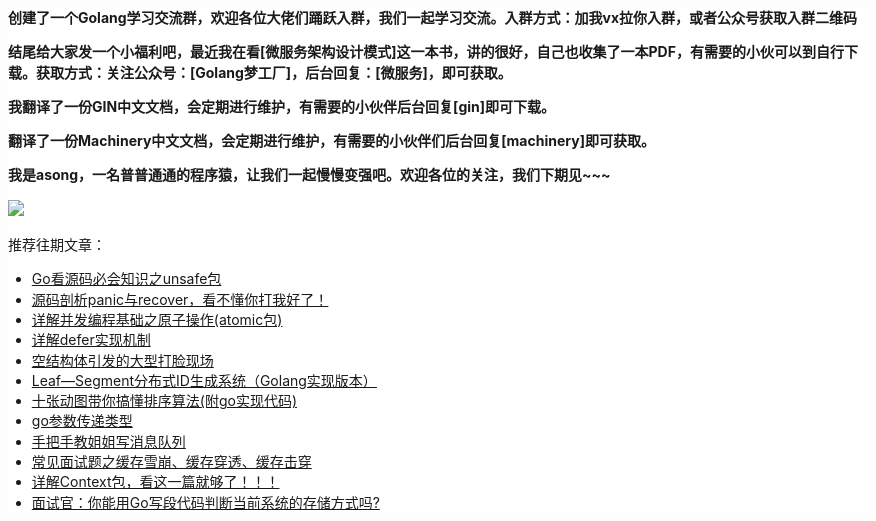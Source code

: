 **创建了一个Golang学习交流群，欢迎各位大佬们踊跃入群，我们一起学习交流。入群方式：加我vx拉你入群，或者公众号获取入群二维码**

**结尾给大家发一个小福利吧，最近我在看[微服务架构设计模式]这一本书，讲的很好，自己也收集了一本PDF，有需要的小伙可以到自行下载。获取方式：关注公众号：[Golang梦工厂]，后台回复：[微服务]，即可获取。**

**我翻译了一份GIN中文文档，会定期进行维护，有需要的小伙伴后台回复[gin]即可下载。**

**翻译了一份Machinery中文文档，会定期进行维护，有需要的小伙伴们后台回复[machinery]即可获取。**

**我是asong，一名普普通通的程序猿，让我们一起慢慢变强吧。欢迎各位的关注，我们下期见~~~**

![](https://song-oss.oss-cn-beijing.aliyuncs.com/golang_dream/article/static/%E6%89%AB%E7%A0%81_%E6%90%9C%E7%B4%A2%E8%81%94%E5%90%88%E4%BC%A0%E6%92%AD%E6%A0%B7%E5%BC%8F-%E7%99%BD%E8%89%B2%E7%89%88.png)

推荐往期文章：

- [Go看源码必会知识之unsafe包](https://mp.weixin.qq.com/s/nPWvqaQiQ6Z0TaPoqg3t2Q)
- [源码剖析panic与recover，看不懂你打我好了！](https://mp.weixin.qq.com/s/mzSCWI8C_ByIPbb07XYFTQ)
- [详解并发编程基础之原子操作(atomic包)](https://mp.weixin.qq.com/s/PQ06eL8kMWoGXodpnyjNcA)
- [详解defer实现机制](https://mp.weixin.qq.com/s/FUmoBB8OHNSfy7STR0GsWw)
- [空结构体引发的大型打脸现场](https://mp.weixin.qq.com/s/dNeCIwmPei2jEWGF6AuWQw)
- [Leaf—Segment分布式ID生成系统（Golang实现版本）](https://mp.weixin.qq.com/s/wURQFRt2ISz66icW7jbHFw)
- [十张动图带你搞懂排序算法(附go实现代码)](https://mp.weixin.qq.com/s/rZBsoKuS-ORvV3kML39jKw)
- [go参数传递类型](https://mp.weixin.qq.com/s/JHbFh2GhoKewlemq7iI59Q)
- [手把手教姐姐写消息队列](https://mp.weixin.qq.com/s/0MykGst1e2pgnXXUjojvhQ)
- [常见面试题之缓存雪崩、缓存穿透、缓存击穿](https://mp.weixin.qq.com/s?__biz=MzIzMDU0MTA3Nw==&mid=2247483988&idx=1&sn=3bd52650907867d65f1c4d5c3cff8f13&chksm=e8b0902edfc71938f7d7a29246d7278ac48e6c104ba27c684e12e840892252b0823de94b94c1&token=1558933779&lang=zh_CN#rd)
- [详解Context包，看这一篇就够了！！！](https://mp.weixin.qq.com/s/JKMHUpwXzLoSzWt_ElptFg)
- [面试官：你能用Go写段代码判断当前系统的存储方式吗?](https://mp.weixin.qq.com/s/ffEsTpO-tyNZFR5navAbdA)


